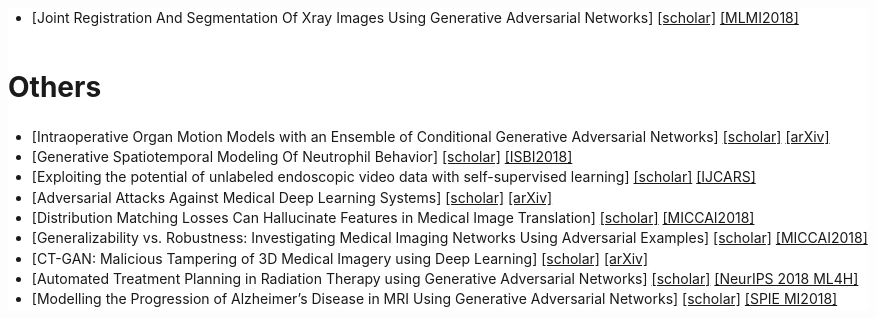 - [Joint Registration And Segmentation Of Xray Images Using Generative Adversarial Networks] [[scholar]](https://scholar.google.ca/scholar?hl=en&as_sdt=0%2C5&q=Joint+Registration+And+Segmentation+Of+Xray+Images+Using+Generative+Adversarial+Networks&btnG=) [[MLMI2018]](https://link.springer.com/chapter/10.1007/978-3-030-00919-9_9)




# Others
- [Intraoperative Organ Motion Models with an Ensemble of Conditional Generative Adversarial Networks] [[scholar]](https://scholar.google.ca/scholar?hl=en&as_sdt=0%2C5&q=Intraoperative+Organ+Motion+Models+with+an+Ensemble+of+Conditional+Generative+Adversarial+Networks&btnG=) [[arXiv]](https://arxiv.org/abs/1709.02255)
- [Generative Spatiotemporal Modeling Of Neutrophil Behavior] [[scholar]](https://scholar.google.ca/scholar?hl=en&as_sdt=0%2C5&q=Generative+Spatiotemporal+Modeling+Of+Neutrophil+Behavior&btnG=) [[ISBI2018]](https://arxiv.org/abs/1804.00393)
- [Exploiting the potential of unlabeled endoscopic video data with self-supervised learning] [[scholar]](https://scholar.google.ca/scholar?hl=en&as_sdt=0%2C5&q=Exploiting+the+potential+of+unlabeled+endoscopic+video+data+with+self-supervised+learning&btnG=) [[IJCARS]](https://link.springer.com/content/pdf/10.1007/s11548-018-1772-0.pdf)
- [Adversarial Attacks Against Medical Deep Learning Systems] [[scholar]](https://scholar.google.ca/scholar?hl=en&as_sdt=0%2C5&q=Adversarial+Attacks+Against+Medical+Deep+Learning+Systems&btnG=) [[arXiv]](https://arxiv.org/abs/1804.05296)
- [Distribution Matching Losses Can Hallucinate Features in Medical Image Translation] [[scholar]](https://scholar.google.ca/scholar?hl=en&as_sdt=0%2C5&q=Distribution+Matching+Losses+Can+Hallucinate+Features+in+Medical+Image+Translation&btnG=) [[MICCAI2018]](https://arxiv.org/abs/1805.08841)
- [Generalizability vs. Robustness: Investigating Medical Imaging Networks Using Adversarial Examples] [[scholar]](https://scholar.google.ca/scholar?hl=en&as_sdt=0%2C5&q=eneralizability+vs.+Robustness+Investigating+Medical+Imaging+Networks+Using+Adversarial+Examples&btnG=) [[MICCAI2018]](https://link.springer.com/chapter/10.1007/978-3-030-00928-1_56)
- [CT-GAN: Malicious Tampering of 3D Medical Imagery using Deep Learning] [[scholar]](https://scholar.google.ca/scholar?hl=en&as_sdt=0%2C5&q=CT-GAN%3A+Malicious+Tampering+of+3D+Medical+Imagery+using+Deep+Learning&btnG=) [[arXiv]](https://arxiv.org/abs/1901.03597)
- [Automated Treatment Planning in Radiation Therapy using Generative Adversarial Networks] [[scholar]](https://scholar.google.ca/scholar?hl=en&as_sdt=0%2C5&as_vis=1&q=Automated+treatment+planning+in+radiation+therapy+using+generative+adversarial+networks&btnG=) [[NeurIPS 2018 ML4H]](https://arxiv.org/abs/1807.06489)
- [Modelling the Progression of Alzheimer’s Disease in MRI Using Generative Adversarial Networks] [[scholar]](https://scholar.google.ca/scholar?hl=en&as_sdt=0%2C5&q=Modelling+the+Progression+of+Alzheimer’s+Disease+in+MRI+Using+Generative+Adversarial+Networks&btnG=) [[SPIE MI2018]](https://www.spiedigitallibrary.org/conference-proceedings-of-spie/10574/105741K/Modelling-the-progression-of-Alzheimers-disease-in-MRI-using-generative/10.1117/12.2293256.short?SSO=1)

